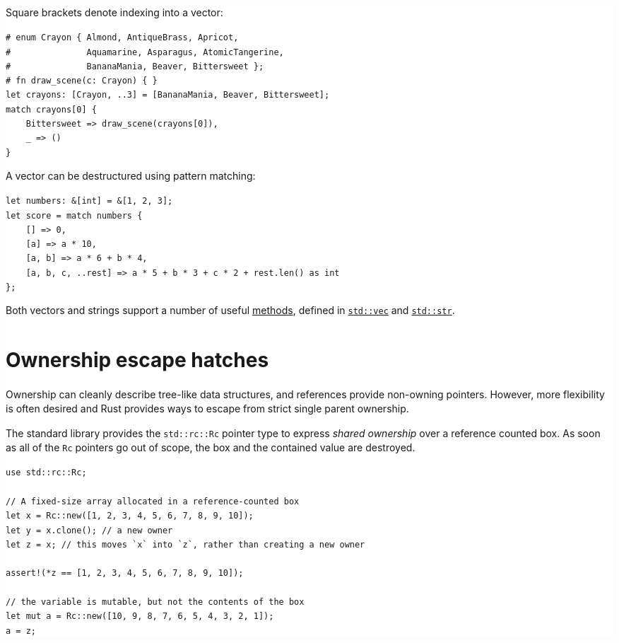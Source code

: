 Square brackets denote indexing into a vector:

~~~~
# enum Crayon { Almond, AntiqueBrass, Apricot,
#               Aquamarine, Asparagus, AtomicTangerine,
#               BananaMania, Beaver, Bittersweet };
# fn draw_scene(c: Crayon) { }
let crayons: [Crayon, ..3] = [BananaMania, Beaver, Bittersweet];
match crayons[0] {
    Bittersweet => draw_scene(crayons[0]),
    _ => ()
}
~~~~

A vector can be destructured using pattern matching:

~~~~
let numbers: &[int] = &[1, 2, 3];
let score = match numbers {
    [] => 0,
    [a] => a * 10,
    [a, b] => a * 6 + b * 4,
    [a, b, c, ..rest] => a * 5 + b * 3 + c * 2 + rest.len() as int
};
~~~~

Both vectors and strings support a number of useful [methods](#methods),
defined in [`std::vec`] and [`std::str`].

[`std::vec`]: std/vec/index.html
[`std::str`]: std/str/index.html

# Ownership escape hatches

Ownership can cleanly describe tree-like data structures, and references provide non-owning pointers. However, more flexibility is often desired and Rust provides ways to escape from strict
single parent ownership.

The standard library provides the `std::rc::Rc` pointer type to express *shared ownership* over a
reference counted box. As soon as all of the `Rc` pointers go out of scope, the box and the
contained value are destroyed.

~~~
use std::rc::Rc;

// A fixed-size array allocated in a reference-counted box
let x = Rc::new([1, 2, 3, 4, 5, 6, 7, 8, 9, 10]);
let y = x.clone(); // a new owner
let z = x; // this moves `x` into `z`, rather than creating a new owner

assert!(*z == [1, 2, 3, 4, 5, 6, 7, 8, 9, 10]);

// the variable is mutable, but not the contents of the box
let mut a = Rc::new([10, 9, 8, 7, 6, 5, 4, 3, 2, 1]);
a = z;
~~~


[wiki-start]: https://github.com/mozilla/rust/wiki/Note-getting-started-developing-Rust
[git]: https://github.com/mozilla/rust.git
[tarball]: http://static.rust-lang.org/dist/rust-0.9.tar.gz
[win-exe]: http://static.rust-lang.org/dist/rust-0.9-install.exe
[sublime]: http://github.com/dbp/sublime-rust
[sublime-pkg]: http://wbond.net/sublime_packages/package_control
[transmute]: http://static.rust-lang.org/doc/master/std/cast/fn.transmute.html
[pf]: http://en.cppreference.com/w/cpp/io/c/fprintf
[fmt]: http://static.rust-lang.org/doc/master/std/fmt/index.html
[gc]: http://static.rust-lang.org/doc/master/std/gc/struct.Gc.html
[rc]: http://static.rust-lang.org/doc/master/std/rc/struct.Rc.html
[refcell]: http://static.rust-lang.org/doc/master/std/cell/struct.RefCell.html
[impls]: #methods
[stddoc]: std/index.html
[pointers]: guide-pointers.html
[lifetimes]: guide-lifetimes.html
[tasks]: guide-tasks.html
[macros]: guide-macros.html
[ffi]: guide-ffi.html
[container]: guide-container.html
[testing]: guide-testing.html
[runtime]: guide-runtime.html
[rustdoc]: rustdoc.html
[wiki]: https://github.com/mozilla/rust/wiki/Docs
[wiki-packages]: https://github.com/mozilla/rust/wiki/Doc-packages,-editors,-and-other-tools
